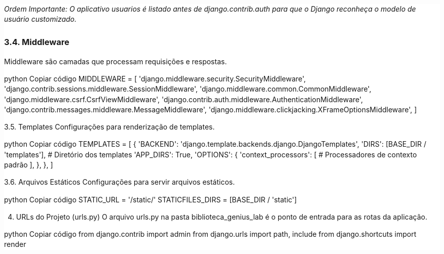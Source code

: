 *Ordem Importante: O aplicativo usuarios é listado antes de django.contrib.auth para que o Django reconheça o modelo de usuário customizado.*


### 3.4. Middleware
Middleware são camadas que processam requisições e respostas.

python
Copiar código
MIDDLEWARE = [
    'django.middleware.security.SecurityMiddleware',
    'django.contrib.sessions.middleware.SessionMiddleware',
    'django.middleware.common.CommonMiddleware',
    'django.middleware.csrf.CsrfViewMiddleware',
    'django.contrib.auth.middleware.AuthenticationMiddleware',
    'django.contrib.messages.middleware.MessageMiddleware',
    'django.middleware.clickjacking.XFrameOptionsMiddleware',
]
<a name="3.5"></a>

3.5. Templates
Configurações para renderização de templates.

python
Copiar código
TEMPLATES = [
    {
        'BACKEND': 'django.template.backends.django.DjangoTemplates',
        'DIRS': [BASE_DIR / 'templates'],  # Diretório dos templates
        'APP_DIRS': True,
        'OPTIONS': {
            'context_processors': [
                # Processadores de contexto padrão
            ],
        },
    },
]
<a name="3.6"></a>

3.6. Arquivos Estáticos
Configurações para servir arquivos estáticos.

python
Copiar código
STATIC_URL = '/static/'
STATICFILES_DIRS = [BASE_DIR / 'static']
<a name="4"></a>

4. URLs do Projeto (urls.py)
O arquivo urls.py na pasta biblioteca_genius_lab é o ponto de entrada para as rotas da aplicação.

python
Copiar código
from django.contrib import admin
from django.urls import path, include
from django.shortcuts import render

